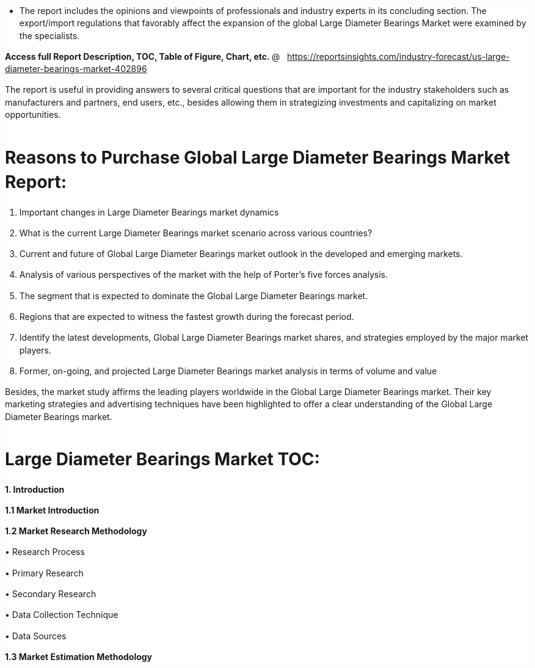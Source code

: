 - The report includes the opinions and viewpoints of professionals and industry experts in its concluding section. The export/import regulations that favorably affect the expansion of the global Large Diameter Bearings Market were examined by the specialists.

<strong>Access full Report Description, TOC, Table of Figure, Chart, etc. </strong>@   <a href=https://reportsinsights.com/industry-forecast/us-large-diameter-bearings-market-402896 style=color:#0000ff;>https://reportsinsights.com/industry-forecast/us-large-diameter-bearings-market-402896</a>

The report is useful in providing answers to several critical questions that are important for the industry stakeholders such as manufacturers and partners, end users, etc., besides allowing them in strategizing investments and capitalizing on market opportunities.

# <strong>Reasons to Purchase Global Large Diameter Bearings Market Report:</strong>

1. Important changes in Large Diameter Bearings market dynamics

2. What is the current Large Diameter Bearings market scenario across various countries?

3. Current and future of Global Large Diameter Bearings market outlook in the developed and emerging markets.

4. Analysis of various perspectives of the market with the help of Porter’s five forces analysis.

5. The segment that is expected to dominate the Global Large Diameter Bearings market.

6. Regions that are expected to witness the fastest growth during the forecast period.

7. Identify the latest developments, Global Large Diameter Bearings market shares, and strategies employed by the major market players.

8. Former, on-going, and projected Large Diameter Bearings market analysis in terms of volume and value

Besides, the market study affirms the leading players worldwide in the Global Large Diameter Bearings market. Their key marketing strategies and advertising techniques have been highlighted to offer a clear understanding of the Global Large Diameter Bearings market.

# <strong>Large Diameter Bearings Market TOC:</strong>

<strong>1. Introduction</strong>

<strong>1.1 Market Introduction</strong>

<strong>1.2 Market Research Methodology</strong>

• Research Process

• Primary Research

• Secondary Research

• Data Collection Technique

• Data Sources

<strong>1.3 Market Estimation Methodology</strong>
